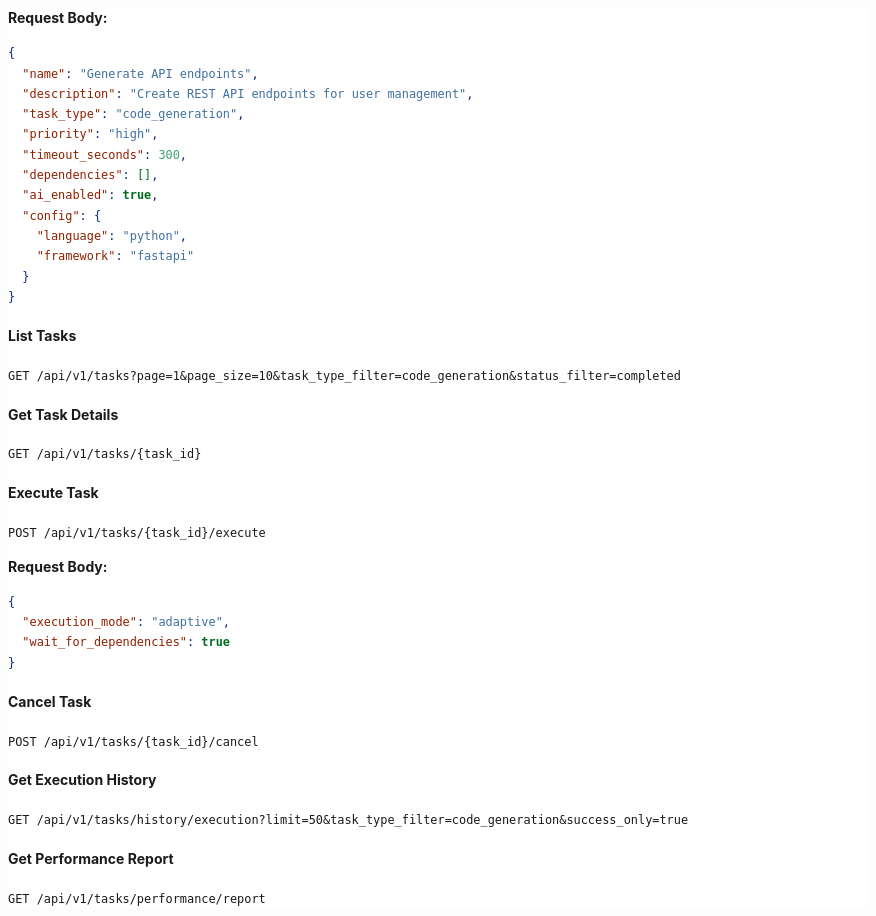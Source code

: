 **Request Body:**
```json
{
  "name": "Generate API endpoints",
  "description": "Create REST API endpoints for user management",
  "task_type": "code_generation",
  "priority": "high",
  "timeout_seconds": 300,
  "dependencies": [],
  "ai_enabled": true,
  "config": {
    "language": "python",
    "framework": "fastapi"
  }
}
```

#### List Tasks
```http
GET /api/v1/tasks?page=1&page_size=10&task_type_filter=code_generation&status_filter=completed
```

#### Get Task Details
```http
GET /api/v1/tasks/{task_id}
```

#### Execute Task
```http
POST /api/v1/tasks/{task_id}/execute
```

**Request Body:**
```json
{
  "execution_mode": "adaptive",
  "wait_for_dependencies": true
}
```

#### Cancel Task
```http
POST /api/v1/tasks/{task_id}/cancel
```

#### Get Execution History
```http
GET /api/v1/tasks/history/execution?limit=50&task_type_filter=code_generation&success_only=true
```

#### Get Performance Report
```http
GET /api/v1/tasks/performance/report
```
